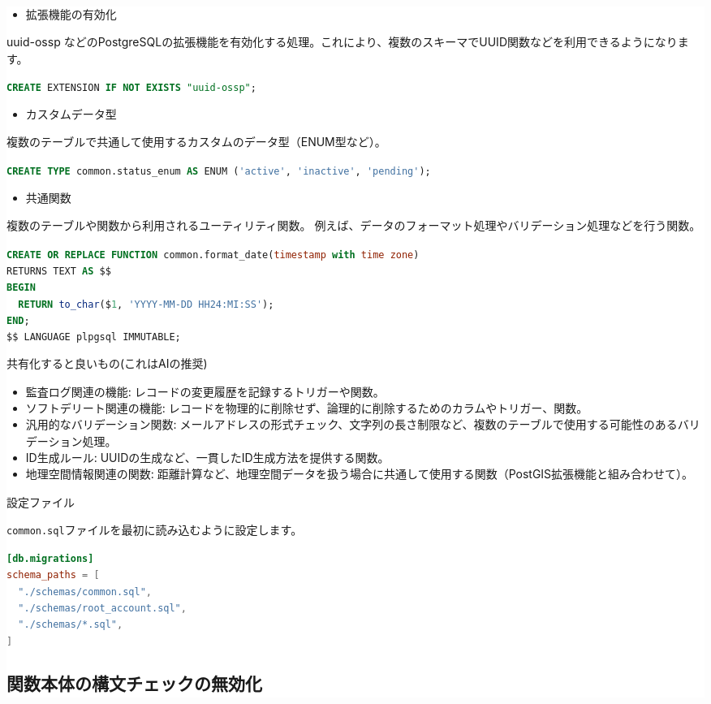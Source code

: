 * 拡張機能の有効化

uuid-ossp などのPostgreSQLの拡張機能を有効化する処理。これにより、複数のスキーマでUUID関数などを利用できるようになります。

```common.sql
CREATE EXTENSION IF NOT EXISTS "uuid-ossp";

```

* カスタムデータ型

複数のテーブルで共通して使用するカスタムのデータ型（ENUM型など）。

```common.sql
CREATE TYPE common.status_enum AS ENUM ('active', 'inactive', 'pending');

```

* 共通関数

複数のテーブルや関数から利用されるユーティリティ関数。
例えば、データのフォーマット処理やバリデーション処理などを行う関数。

```common.sql
CREATE OR REPLACE FUNCTION common.format_date(timestamp with time zone)
RETURNS TEXT AS $$
BEGIN
  RETURN to_char($1, 'YYYY-MM-DD HH24:MI:SS');
END;
$$ LANGUAGE plpgsql IMMUTABLE;

```

共有化すると良いもの(これはAIの推奨)

* 監査ログ関連の機能: レコードの変更履歴を記録するトリガーや関数。
* ソフトデリート関連の機能: レコードを物理的に削除せず、論理的に削除するためのカラムやトリガー、関数。
* 汎用的なバリデーション関数: メールアドレスの形式チェック、文字列の長さ制限など、複数のテーブルで使用する可能性のあるバリデーション処理。
* ID生成ルール: UUIDの生成など、一貫したID生成方法を提供する関数。
* 地理空間情報関連の関数: 距離計算など、地理空間データを扱う場合に共通して使用する関数（PostGIS拡張機能と組み合わせて）。



設定ファイル

`common.sql`ファイルを最初に読み込むように設定します。

```config.toml
[db.migrations]
schema_paths = [
  "./schemas/common.sql",
  "./schemas/root_account.sql",
  "./schemas/*.sql",
]

```



## 関数本体の構文チェックの無効化
